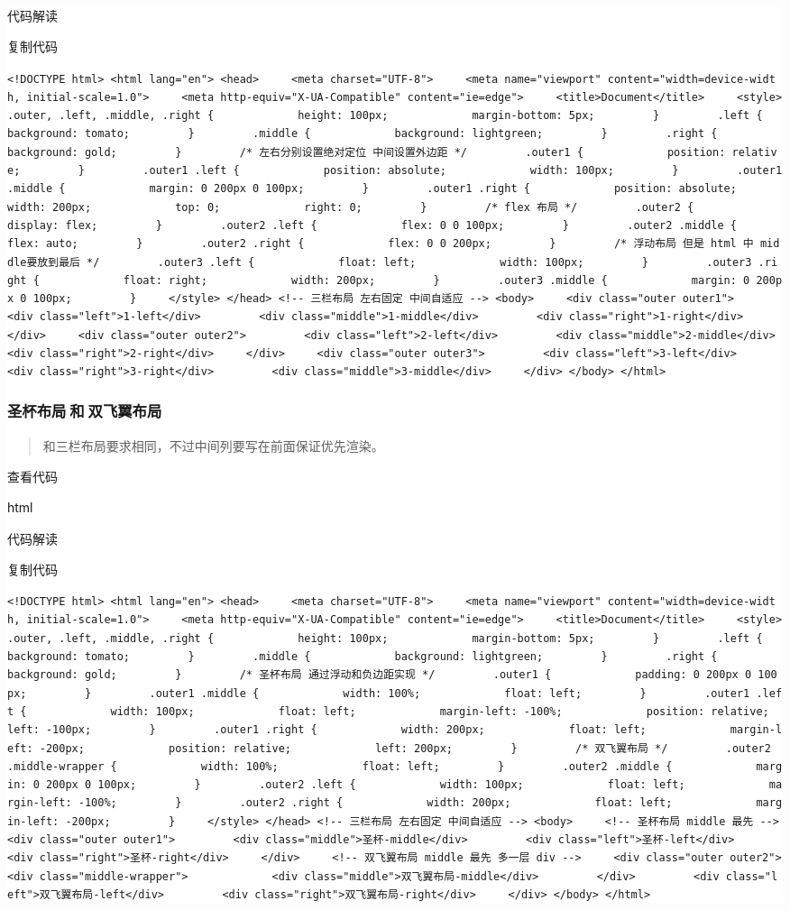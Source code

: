  代码解读

复制代码

`<!DOCTYPE html> <html lang="en"> <head>     <meta charset="UTF-8">     <meta name="viewport" content="width=device-width, initial-scale=1.0">     <meta http-equiv="X-UA-Compatible" content="ie=edge">     <title>Document</title>     <style>         .outer, .left, .middle, .right {             height: 100px;             margin-bottom: 5px;         }         .left {             background: tomato;         }         .middle {             background: lightgreen;         }         .right {             background: gold;         }         /* 左右分别设置绝对定位 中间设置外边距 */         .outer1 {             position: relative;         }         .outer1 .left {             position: absolute;             width: 100px;         }         .outer1 .middle {             margin: 0 200px 0 100px;         }         .outer1 .right {             position: absolute;             width: 200px;             top: 0;             right: 0;         }         /* flex 布局 */         .outer2 {             display: flex;         }         .outer2 .left {             flex: 0 0 100px;         }         .outer2 .middle {             flex: auto;         }         .outer2 .right {             flex: 0 0 200px;         }         /* 浮动布局 但是 html 中 middle要放到最后 */         .outer3 .left {             float: left;             width: 100px;         }         .outer3 .right {             float: right;             width: 200px;         }         .outer3 .middle {             margin: 0 200px 0 100px;         }     </style> </head> <!-- 三栏布局 左右固定 中间自适应 --> <body>     <div class="outer outer1">         <div class="left">1-left</div>         <div class="middle">1-middle</div>         <div class="right">1-right</div>     </div>     <div class="outer outer2">         <div class="left">2-left</div>         <div class="middle">2-middle</div>         <div class="right">2-right</div>     </div>     <div class="outer outer3">         <div class="left">3-left</div>         <div class="right">3-right</div>         <div class="middle">3-middle</div>     </div> </body> </html>`

### 圣杯布局 和 双飞翼布局

> 和三栏布局要求相同，不过中间列要写在前面保证优先渲染。

查看代码

html

 代码解读

复制代码

`<!DOCTYPE html> <html lang="en"> <head>     <meta charset="UTF-8">     <meta name="viewport" content="width=device-width, initial-scale=1.0">     <meta http-equiv="X-UA-Compatible" content="ie=edge">     <title>Document</title>     <style>         .outer, .left, .middle, .right {             height: 100px;             margin-bottom: 5px;         }         .left {             background: tomato;         }         .middle {             background: lightgreen;         }         .right {             background: gold;         }         /* 圣杯布局 通过浮动和负边距实现 */         .outer1 {             padding: 0 200px 0 100px;         }         .outer1 .middle {             width: 100%;             float: left;         }         .outer1 .left {             width: 100px;             float: left;             margin-left: -100%;             position: relative;             left: -100px;         }         .outer1 .right {             width: 200px;             float: left;             margin-left: -200px;             position: relative;             left: 200px;         }         /* 双飞翼布局 */         .outer2 .middle-wrapper {             width: 100%;             float: left;         }         .outer2 .middle {             margin: 0 200px 0 100px;         }         .outer2 .left {             width: 100px;             float: left;             margin-left: -100%;         }         .outer2 .right {             width: 200px;             float: left;             margin-left: -200px;         }     </style> </head> <!-- 三栏布局 左右固定 中间自适应 --> <body>     <!-- 圣杯布局 middle 最先 -->     <div class="outer outer1">         <div class="middle">圣杯-middle</div>         <div class="left">圣杯-left</div>         <div class="right">圣杯-right</div>     </div>     <!-- 双飞翼布局 middle 最先 多一层 div -->     <div class="outer outer2">         <div class="middle-wrapper">             <div class="middle">双飞翼布局-middle</div>         </div>         <div class="left">双飞翼布局-left</div>         <div class="right">双飞翼布局-right</div>     </div> </body> </html>`
